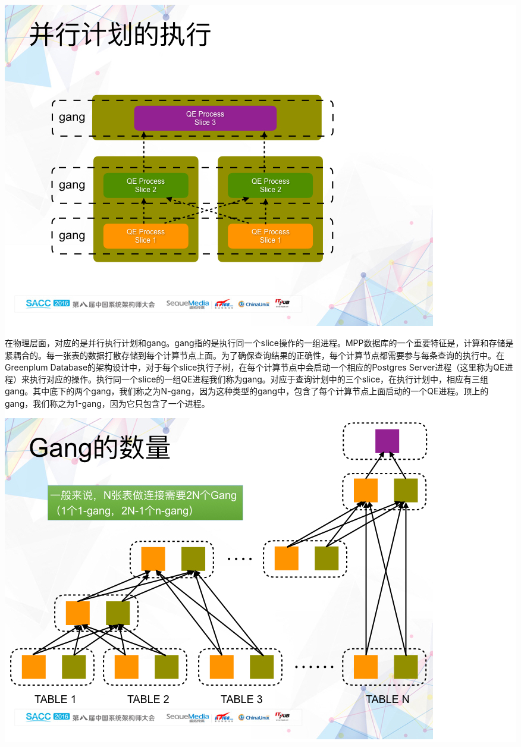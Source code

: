 ![pic](20161110_05_pic_005.jpeg)    
  
在物理层面，对应的是并行执行计划和gang。gang指的是执行同一个slice操作的一组进程。MPP数据库的一个重要特征是，计算和存储是紧耦合的。每一张表的数据打散存储到每个计算节点上面。为了确保查询结果的正确性，每个计算节点都需要参与每条查询的执行中。在Greenplum Database的架构设计中，对于每个slice执行子树，在每个计算节点中会启动一个相应的Postgres Server进程（这里称为QE进程）来执行对应的操作。执行同一个slice的一组QE进程我们称为gang。对应于查询计划中的三个slice，在执行计划中，相应有三组gang。其中底下的两个gang，我们称之为N-gang，因为这种类型的gang中，包含了每个计算节点上面启动的一个QE进程。顶上的gang，我们称之为1-gang，因为它只包含了一个进程。  
  
![pic](20161110_05_pic_006.jpeg)    
  